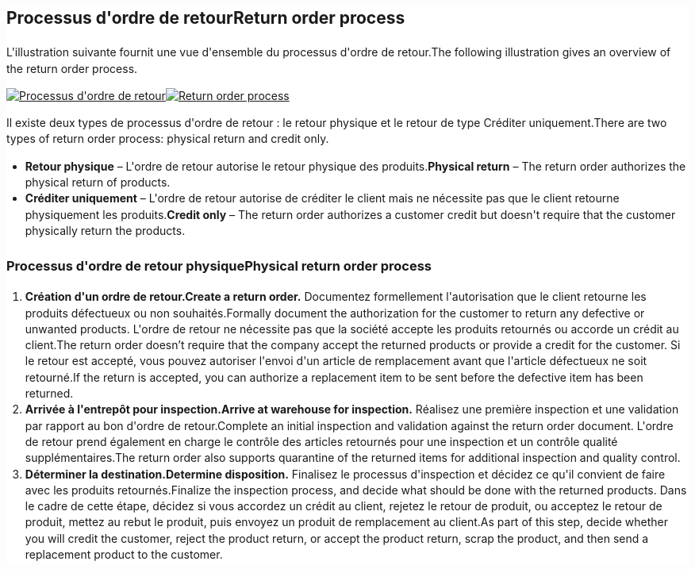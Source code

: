 ## <a name="return-order-process"></a><span data-ttu-id="8dd0b-111">Processus d'ordre de retour</span><span class="sxs-lookup"><span data-stu-id="8dd0b-111">Return order process</span></span>
<span data-ttu-id="8dd0b-112">L'illustration suivante fournit une vue d'ensemble du processus d'ordre de retour.</span><span class="sxs-lookup"><span data-stu-id="8dd0b-112">The following illustration gives an overview of the return order process.</span></span>  

<span data-ttu-id="8dd0b-113">[![Processus d'ordre de retour](./media/salesreturns01.jpg)](./media/salesreturns01.jpg)</span><span class="sxs-lookup"><span data-stu-id="8dd0b-113">[![Return order process](./media/salesreturns01.jpg)](./media/salesreturns01.jpg)</span></span>  

<span data-ttu-id="8dd0b-114">Il existe deux types de processus d'ordre de retour : le retour physique et le retour de type Créditer uniquement.</span><span class="sxs-lookup"><span data-stu-id="8dd0b-114">There are two types of return order process: physical return and credit only.</span></span>

-   <span data-ttu-id="8dd0b-115">**Retour physique** – L'ordre de retour autorise le retour physique des produits.</span><span class="sxs-lookup"><span data-stu-id="8dd0b-115">**Physical return** – The return order authorizes the physical return of products.</span></span>
-   <span data-ttu-id="8dd0b-116">**Créditer uniquement** – L'ordre de retour autorise de créditer le client mais ne nécessite pas que le client retourne physiquement les produits.</span><span class="sxs-lookup"><span data-stu-id="8dd0b-116">**Credit only** – The return order authorizes a customer credit but doesn't require that the customer physically return the products.</span></span>

### <a name="physical-return-order-process"></a><span data-ttu-id="8dd0b-117">Processus d'ordre de retour physique</span><span class="sxs-lookup"><span data-stu-id="8dd0b-117">Physical return order process</span></span>

1.  <span data-ttu-id="8dd0b-118">**Création d'un ordre de retour.**</span><span class="sxs-lookup"><span data-stu-id="8dd0b-118">**Create a return order.**</span></span> <span data-ttu-id="8dd0b-119">Documentez formellement l'autorisation que le client retourne les produits défectueux ou non souhaités.</span><span class="sxs-lookup"><span data-stu-id="8dd0b-119">Formally document the authorization for the customer to return any defective or unwanted products.</span></span> <span data-ttu-id="8dd0b-120">L'ordre de retour ne nécessite pas que la société accepte les produits retournés ou accorde un crédit au client.</span><span class="sxs-lookup"><span data-stu-id="8dd0b-120">The return order doesn’t require that the company accept the returned products or provide a credit for the customer.</span></span> <span data-ttu-id="8dd0b-121">Si le retour est accepté, vous pouvez autoriser l'envoi d'un article de remplacement avant que l'article défectueux ne soit retourné.</span><span class="sxs-lookup"><span data-stu-id="8dd0b-121">If the return is accepted, you can authorize a replacement item to be sent before the defective item has been returned.</span></span>
2.  <span data-ttu-id="8dd0b-122">**Arrivée à l'entrepôt pour inspection.**</span><span class="sxs-lookup"><span data-stu-id="8dd0b-122">**Arrive at warehouse for inspection.**</span></span> <span data-ttu-id="8dd0b-123">Réalisez une première inspection et une validation par rapport au bon d'ordre de retour.</span><span class="sxs-lookup"><span data-stu-id="8dd0b-123">Complete an initial inspection and validation against the return order document.</span></span> <span data-ttu-id="8dd0b-124">L'ordre de retour prend également en charge le contrôle des articles retournés pour une inspection et un contrôle qualité supplémentaires.</span><span class="sxs-lookup"><span data-stu-id="8dd0b-124">The return order also supports quarantine of the returned items for additional inspection and quality control.</span></span>
3.  <span data-ttu-id="8dd0b-125">**Déterminer la destination.**</span><span class="sxs-lookup"><span data-stu-id="8dd0b-125">**Determine disposition.**</span></span> <span data-ttu-id="8dd0b-126">Finalisez le processus d'inspection et décidez ce qu'il convient de faire avec les produits retournés.</span><span class="sxs-lookup"><span data-stu-id="8dd0b-126">Finalize the inspection process, and decide what should be done with the returned products.</span></span> <span data-ttu-id="8dd0b-127">Dans le cadre de cette étape, décidez si vous accordez un crédit au client, rejetez le retour de produit, ou acceptez le retour de produit, mettez au rebut le produit, puis envoyez un produit de remplacement au client.</span><span class="sxs-lookup"><span data-stu-id="8dd0b-127">As part of this step, decide whether you will credit the customer, reject the product return, or accept the product return, scrap the product, and then send a replacement product to the customer.</span></span>